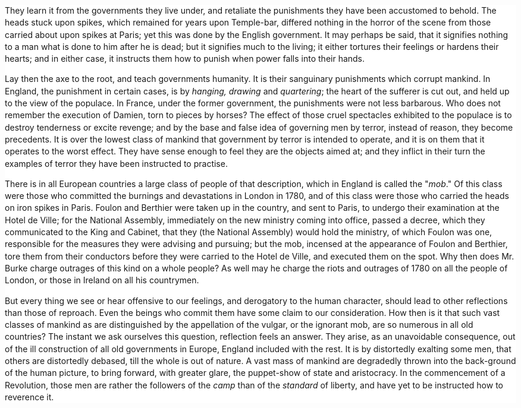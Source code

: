    They learn it from the governments they live under, and retaliate the
   punishments they have been accustomed to behold. The heads stuck upon
   spikes, which remained for years upon Temple-bar, differed nothing in the
   horror of the scene from those carried about upon spikes at Paris; yet
   this was done by the English government. It may perhaps be said, that it
   signifies nothing to a man what is done to him after he is dead; but it
   signifies much to the living; it either tortures their feelings or hardens
   their hearts; and in either case, it instructs them how to punish when
   power falls into their hands.

   Lay then the axe to the root, and teach governments humanity. It is their
   sanguinary punishments which corrupt mankind. In England, the punishment in
   certain cases, is by *hanging, drawing* and *quartering*; the heart of the
   sufferer is cut out, and held up to the view of the populace. In France,
   under the former government, the punishments were not less barbarous. Who
   does not remember the execution of Damien, torn to pieces by horses? The
   effect of those cruel spectacles exhibited to the populace is to destroy
   tenderness or excite revenge; and by the base and false idea of governing
   men by terror, instead of reason, they become precedents. It is over the
   lowest class of mankind that government by terror is intended to operate,
   and it is on them that it operates to the worst effect. They have sense
   enough to feel they are the objects aimed at; and they inflict in their
   turn the examples of terror they have been instructed to practise.

   There is in all European countries a large class of people of that
   description, which in England is called the "*mob*." Of this class were
   those who committed the burnings and devastations in London in 1780, and
   of this class were those who carried the heads on iron spikes in Paris.
   Foulon and Berthier were taken up in the country, and sent to Paris, to
   undergo their examination at the Hotel de Ville; for the National
   Assembly, immediately on the new ministry coming into office, passed a
   decree, which they communicated to the King and Cabinet, that they (the
   National Assembly) would hold the ministry, of which Foulon was one,
   responsible for the measures they were advising and pursuing; but the mob,
   incensed at the appearance of Foulon and Berthier, tore them from their
   conductors before they were carried to the Hotel de Ville, and executed
   them on the spot. Why then does Mr. Burke charge outrages of this kind on
   a whole people? As well may he charge the riots and outrages of 1780 on
   all the people of London, or those in Ireland on all his countrymen.

   But every thing we see or hear offensive to our feelings, and derogatory to
   the human character, should lead to other reflections than those of
   reproach. Even the beings who commit them have some claim to our
   consideration. How then is it that such vast classes of mankind as are
   distinguished by the appellation of the vulgar, or the ignorant mob, are
   so numerous in all old countries? The instant we ask ourselves this
   question, reflection feels an answer. They arise, as an unavoidable
   consequence, out of the ill construction of all old governments in Europe,
   England included with the rest. It is by distortedly exalting some men,
   that others are distortedly debased, till the whole is out of nature. A
   vast mass of mankind are degradedly thrown into the back-ground of the
   human picture, to bring forward, with greater glare, the puppet-show of
   state and aristocracy. In the commencement of a Revolution, those men are
   rather the followers of the *camp* than of the *standard* of liberty, and have
   yet to be instructed how to reverence it.
